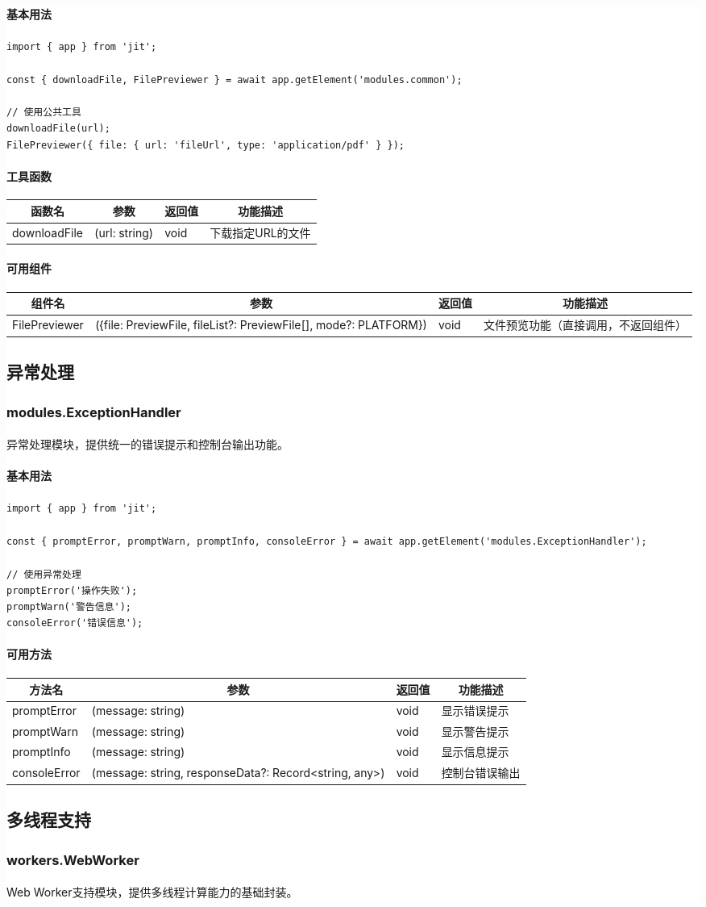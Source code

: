 #### 基本用法
```tsx title="公共工具基本使用"
import { app } from 'jit';

const { downloadFile, FilePreviewer } = await app.getElement('modules.common');

// 使用公共工具
downloadFile(url);
FilePreviewer({ file: { url: 'fileUrl', type: 'application/pdf' } });
```

#### 工具函数
| 函数名 | 参数 | 返回值 | 功能描述 |
|--------|------|--------|----------|
| downloadFile | (url: string) | void | 下载指定URL的文件 |

#### 可用组件
| 组件名 | 参数 | 返回值 | 功能描述 |
|--------|------|--------|----------|
| FilePreviewer | (\{file: PreviewFile, fileList?: PreviewFile[], mode?: PLATFORM\}) | void | 文件预览功能（直接调用，不返回组件） |

## 异常处理
### modules.ExceptionHandler
异常处理模块，提供统一的错误提示和控制台输出功能。

#### 基本用法
```tsx title="异常处理基本使用"
import { app } from 'jit';

const { promptError, promptWarn, promptInfo, consoleError } = await app.getElement('modules.ExceptionHandler');

// 使用异常处理
promptError('操作失败');
promptWarn('警告信息');
consoleError('错误信息');
```

#### 可用方法
| 方法名 | 参数 | 返回值 | 功能描述 |
|--------|------|--------|----------|
| promptError | (message: string) | void | 显示错误提示 |
| promptWarn | (message: string) | void | 显示警告提示 |
| promptInfo | (message: string) | void | 显示信息提示 |
| consoleError | (message: string, responseData?: Record&lt;string, any&gt;) | void | 控制台错误输出 |

## 多线程支持
### workers.WebWorker
Web Worker支持模块，提供多线程计算能力的基础封装。
